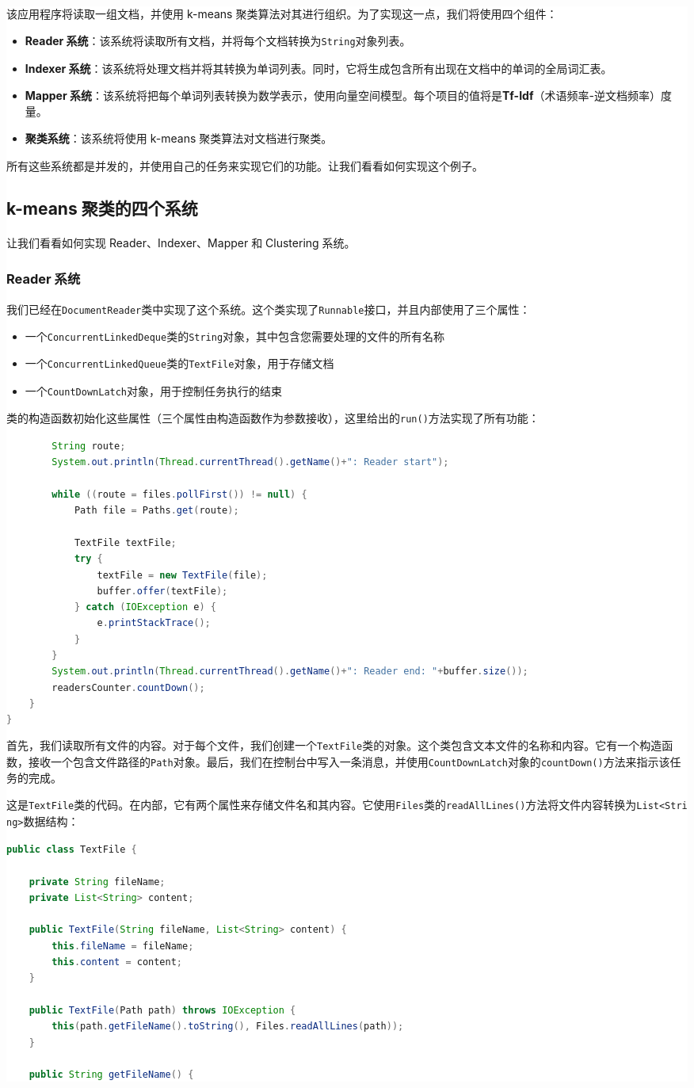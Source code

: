 该应用程序将读取一组文档，并使用 k-means 聚类算法对其进行组织。为了实现这一点，我们将使用四个组件：

+   **Reader 系统**：该系统将读取所有文档，并将每个文档转换为`String`对象列表。

+   **Indexer 系统**：该系统将处理文档并将其转换为单词列表。同时，它将生成包含所有出现在文档中的单词的全局词汇表。

+   **Mapper 系统**：该系统将把每个单词列表转换为数学表示，使用向量空间模型。每个项目的值将是**Tf-Idf**（术语频率-逆文档频率）度量。

+   **聚类系统**：该系统将使用 k-means 聚类算法对文档进行聚类。

所有这些系统都是并发的，并使用自己的任务来实现它们的功能。让我们看看如何实现这个例子。

## k-means 聚类的四个系统

让我们看看如何实现 Reader、Indexer、Mapper 和 Clustering 系统。

### Reader 系统

我们已经在`DocumentReader`类中实现了这个系统。这个类实现了`Runnable`接口，并且内部使用了三个属性：

+   一个`ConcurrentLinkedDeque`类的`String`对象，其中包含您需要处理的文件的所有名称

+   一个`ConcurrentLinkedQueue`类的`TextFile`对象，用于存储文档

+   一个`CountDownLatch`对象，用于控制任务执行的结束

类的构造函数初始化这些属性（三个属性由构造函数作为参数接收），这里给出的`run()`方法实现了所有功能：

```java
        String route;
        System.out.println(Thread.currentThread().getName()+": Reader start");

        while ((route = files.pollFirst()) != null) {
            Path file = Paths.get(route);

            TextFile textFile;
            try {
                textFile = new TextFile(file);
                buffer.offer(textFile);
            } catch (IOException e) {
                e.printStackTrace();
            }
        }
        System.out.println(Thread.currentThread().getName()+": Reader end: "+buffer.size());
        readersCounter.countDown();
    }
}
```

首先，我们读取所有文件的内容。对于每个文件，我们创建一个`TextFile`类的对象。这个类包含文本文件的名称和内容。它有一个构造函数，接收一个包含文件路径的`Path`对象。最后，我们在控制台中写入一条消息，并使用`CountDownLatch`对象的`countDown()`方法来指示该任务的完成。

这是`TextFile`类的代码。在内部，它有两个属性来存储文件名和其内容。它使用`Files`类的`readAllLines()`方法将文件内容转换为`List<String>`数据结构：

```java
public class TextFile {

    private String fileName;
    private List<String> content;

    public TextFile(String fileName, List<String> content) {
        this.fileName = fileName;
        this.content = content;
    }

    public TextFile(Path path) throws IOException {
        this(path.getFileName().toString(), Files.readAllLines(path));
    }

    public String getFileName() {
```